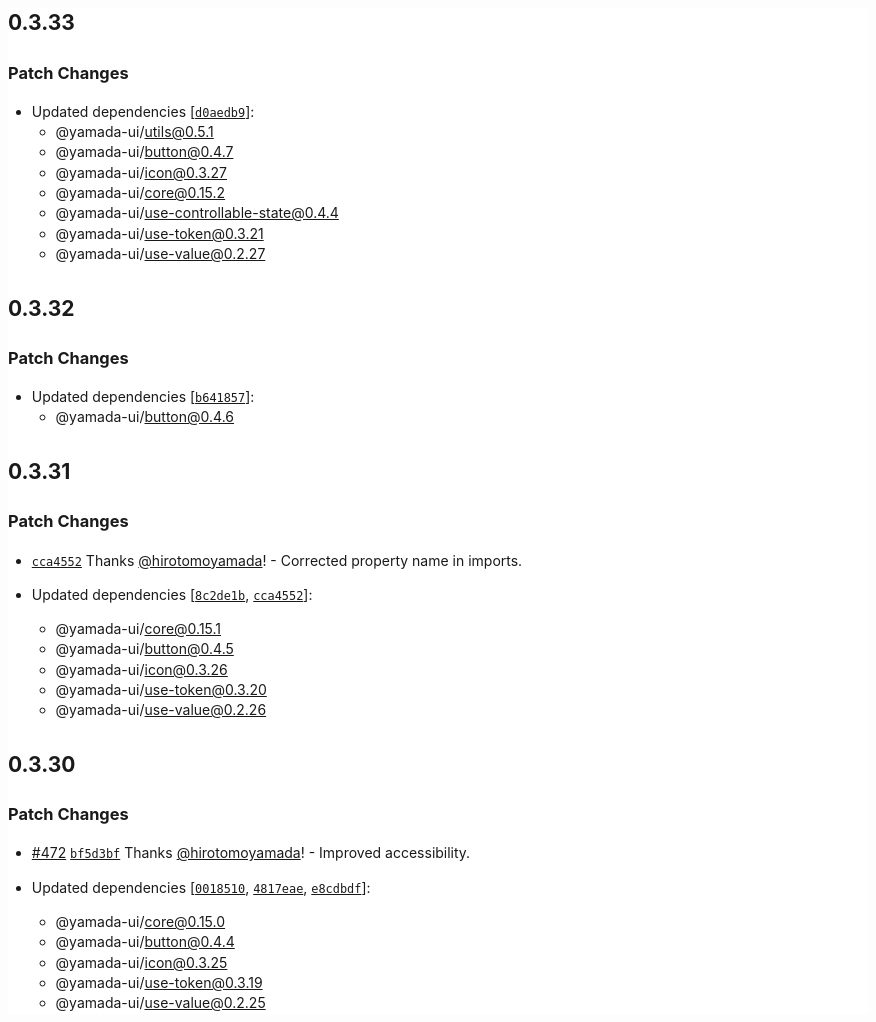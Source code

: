 ## 0.3.33

### Patch Changes

- Updated dependencies [[`d0aedb9`](https://github.com/hirotomoyamada/yamada-ui/commit/d0aedb9ab9ba4b064668655fc9d77d569c63c9bf)]:
  - @yamada-ui/utils@0.5.1
  - @yamada-ui/button@0.4.7
  - @yamada-ui/icon@0.3.27
  - @yamada-ui/core@0.15.2
  - @yamada-ui/use-controllable-state@0.4.4
  - @yamada-ui/use-token@0.3.21
  - @yamada-ui/use-value@0.2.27

## 0.3.32

### Patch Changes

- Updated dependencies [[`b641857`](https://github.com/hirotomoyamada/yamada-ui/commit/b64185748b8302b8d1f8656a4edefd9c3d8d2a97)]:
  - @yamada-ui/button@0.4.6

## 0.3.31

### Patch Changes

- [`cca4552`](https://github.com/hirotomoyamada/yamada-ui/commit/cca45527a0f8282764c3cf87568df52e1080da46) Thanks [@hirotomoyamada](https://github.com/hirotomoyamada)! - Corrected property name in imports.

- Updated dependencies [[`8c2de1b`](https://github.com/hirotomoyamada/yamada-ui/commit/8c2de1b12c7d4efa4817a273da9072803f3c85a7), [`cca4552`](https://github.com/hirotomoyamada/yamada-ui/commit/cca45527a0f8282764c3cf87568df52e1080da46)]:
  - @yamada-ui/core@0.15.1
  - @yamada-ui/button@0.4.5
  - @yamada-ui/icon@0.3.26
  - @yamada-ui/use-token@0.3.20
  - @yamada-ui/use-value@0.2.26

## 0.3.30

### Patch Changes

- [#472](https://github.com/hirotomoyamada/yamada-ui/pull/472) [`bf5d3bf`](https://github.com/hirotomoyamada/yamada-ui/commit/bf5d3bf4cd03b782044340419d73d0efb06a6e26) Thanks [@hirotomoyamada](https://github.com/hirotomoyamada)! - Improved accessibility.

- Updated dependencies [[`0018510`](https://github.com/hirotomoyamada/yamada-ui/commit/00185106e4be9e4922b9e5753b7afd60121e4bc8), [`4817eae`](https://github.com/hirotomoyamada/yamada-ui/commit/4817eaec2177ff22f3625c3237a01c0a8abfb9f1), [`e8cdbdf`](https://github.com/hirotomoyamada/yamada-ui/commit/e8cdbdf7f03af4c5ea9378e9bd16d0ba809f98d2)]:
  - @yamada-ui/core@0.15.0
  - @yamada-ui/button@0.4.4
  - @yamada-ui/icon@0.3.25
  - @yamada-ui/use-token@0.3.19
  - @yamada-ui/use-value@0.2.25
